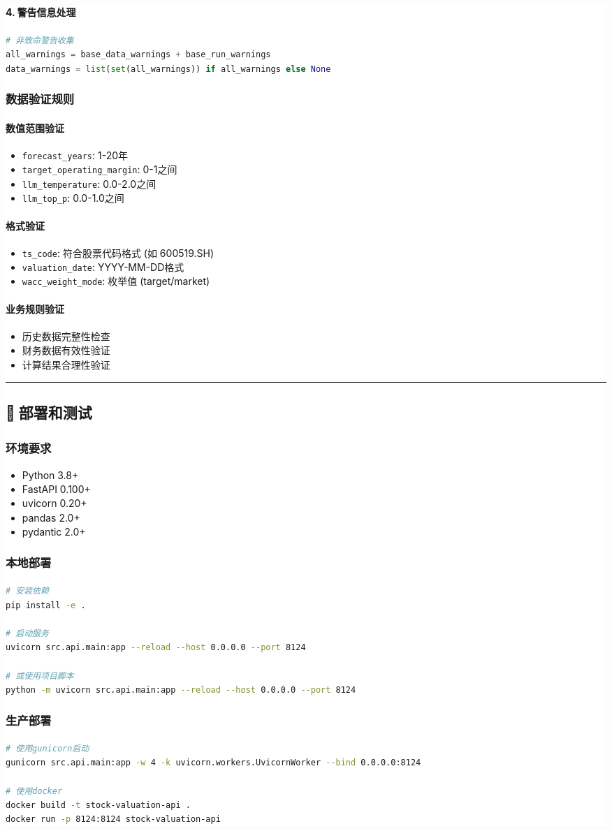 #### 4. 警告信息处理
```python
# 非致命警告收集
all_warnings = base_data_warnings + base_run_warnings
data_warnings = list(set(all_warnings)) if all_warnings else None
```

### 数据验证规则

#### 数值范围验证
- `forecast_years`: 1-20年
- `target_operating_margin`: 0-1之间
- `llm_temperature`: 0.0-2.0之间
- `llm_top_p`: 0.0-1.0之间

#### 格式验证
- `ts_code`: 符合股票代码格式 (如 600519.SH)
- `valuation_date`: YYYY-MM-DD格式
- `wacc_weight_mode`: 枚举值 (target/market)

#### 业务规则验证
- 历史数据完整性检查
- 财务数据有效性验证
- 计算结果合理性验证

---

## 🚀 部署和测试

### 环境要求
- Python 3.8+
- FastAPI 0.100+
- uvicorn 0.20+
- pandas 2.0+
- pydantic 2.0+

### 本地部署
```bash
# 安装依赖
pip install -e .

# 启动服务
uvicorn src.api.main:app --reload --host 0.0.0.0 --port 8124

# 或使用项目脚本
python -m uvicorn src.api.main:app --reload --host 0.0.0.0 --port 8124
```

### 生产部署
```bash
# 使用gunicorn启动
gunicorn src.api.main:app -w 4 -k uvicorn.workers.UvicornWorker --bind 0.0.0.0:8124

# 使用docker
docker build -t stock-valuation-api .
docker run -p 8124:8124 stock-valuation-api
```
